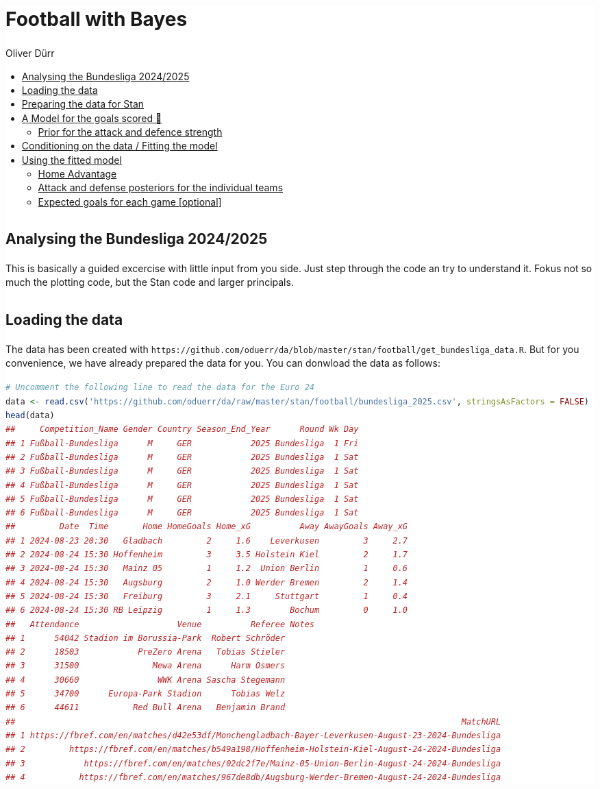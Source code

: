 # Football with Bayes
Oliver Dürr

-   [Analysing the Bundesliga 2024/2025](#analysing-the-bundesliga-20242025)
-   [Loading the data](#loading-the-data)
-   [Preparing the data for Stan](#preparing-the-data-for-stan)
-   [A Model for the goals scored 🥅](#a-model-for-the-goals-scored)
    -   [Prior for the attack and defence strength](#prior-for-the-attack-and-defence-strength)
-   [Conditioning on the data / Fitting the model](#conditioning-on-the-data-fitting-the-model)
-   [Using the fitted model](#using-the-fitted-model)
    -   [Home Advantage](#home-advantage)
    -   [Attack and defense posteriors for the individual teams](#attack-and-defense-posteriors-for-the-individual-teams)
    -   [Expected goals for each game \[optional\]](#expected-goals-for-each-game-optional)

## Analysing the Bundesliga 2024/2025

This is basically a guided excercise with little input from you side. Just step through the code an try to understand it. Fokus not so much the plotting code, but the Stan code and larger principals.

## Loading the data

The data has been created with `https://github.com/oduerr/da/blob/master/stan/football/get_bundesliga_data.R`. But for you convenience, we have already prepared the data for you. You can donwload the data as follows:

``` r
# Uncomment the following line to read the data for the Euro 24
data <- read.csv('https://github.com/oduerr/da/raw/master/stan/football/bundesliga_2025.csv', stringsAsFactors = FALSE)
head(data)
##     Competition_Name Gender Country Season_End_Year      Round Wk Day
## 1 Fußball-Bundesliga      M     GER            2025 Bundesliga  1 Fri
## 2 Fußball-Bundesliga      M     GER            2025 Bundesliga  1 Sat
## 3 Fußball-Bundesliga      M     GER            2025 Bundesliga  1 Sat
## 4 Fußball-Bundesliga      M     GER            2025 Bundesliga  1 Sat
## 5 Fußball-Bundesliga      M     GER            2025 Bundesliga  1 Sat
## 6 Fußball-Bundesliga      M     GER            2025 Bundesliga  1 Sat
##         Date  Time       Home HomeGoals Home_xG          Away AwayGoals Away_xG
## 1 2024-08-23 20:30   Gladbach         2     1.6    Leverkusen         3     2.7
## 2 2024-08-24 15:30 Hoffenheim         3     3.5 Holstein Kiel         2     1.7
## 3 2024-08-24 15:30   Mainz 05         1     1.2  Union Berlin         1     0.6
## 4 2024-08-24 15:30   Augsburg         2     1.0 Werder Bremen         2     1.4
## 5 2024-08-24 15:30   Freiburg         3     2.1     Stuttgart         1     0.4
## 6 2024-08-24 15:30 RB Leipzig         1     1.3        Bochum         0     1.0
##   Attendance                    Venue          Referee Notes
## 1      54042 Stadion im Borussia-Park  Robert Schröder      
## 2      18503            PreZero Arena   Tobias Stieler      
## 3      31500               Mewa Arena      Harm Osmers      
## 4      30660                WWK Arena Sascha Stegemann      
## 5      34700      Europa-Park Stadion      Tobias Welz      
## 6      44611           Red Bull Arena   Benjamin Brand      
##                                                                                           MatchURL
## 1 https://fbref.com/en/matches/d42e53df/Monchengladbach-Bayer-Leverkusen-August-23-2024-Bundesliga
## 2         https://fbref.com/en/matches/b549a198/Hoffenheim-Holstein-Kiel-August-24-2024-Bundesliga
## 3            https://fbref.com/en/matches/02dc2f7e/Mainz-05-Union-Berlin-August-24-2024-Bundesliga
## 4           https://fbref.com/en/matches/967de8db/Augsburg-Werder-Bremen-August-24-2024-Bundesliga
```